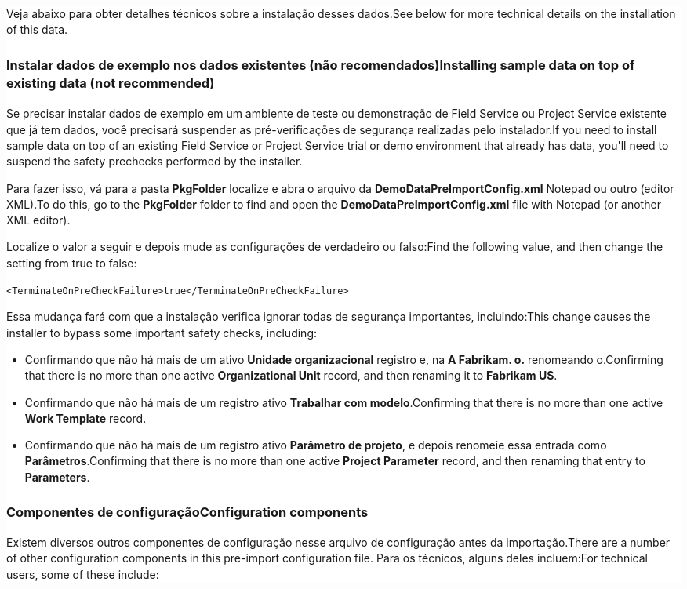 <span data-ttu-id="c7a5c-231">Veja abaixo para obter detalhes técnicos sobre a instalação desses dados.</span><span class="sxs-lookup"><span data-stu-id="c7a5c-231">See below for more technical details on the installation of this data.</span></span>

### <a name="installing-sample-data-on-top-of-existing-data-not-recommended"></a><span data-ttu-id="c7a5c-232">Instalar dados de exemplo nos dados existentes (não recomendados)</span><span class="sxs-lookup"><span data-stu-id="c7a5c-232">Installing sample data on top of existing data (not recommended)</span></span>

<span data-ttu-id="c7a5c-233">Se precisar instalar dados de exemplo em um ambiente de teste ou demonstração de Field Service ou Project Service existente que já tem dados, você precisará suspender as pré-verificações de segurança realizadas pelo instalador.</span><span class="sxs-lookup"><span data-stu-id="c7a5c-233">If you need to install sample data on top of an existing Field Service or Project Service trial or demo environment that already has data, you'll need to suspend the safety prechecks performed by the installer.</span></span>

<span data-ttu-id="c7a5c-234">Para fazer isso, vá para a pasta **PkgFolder** localize e abra o arquivo da **DemoDataPreImportConfig.xml** Notepad ou outro (editor XML).</span><span class="sxs-lookup"><span data-stu-id="c7a5c-234">To do this, go to the **PkgFolder** folder to find and open the **DemoDataPreImportConfig.xml** file with Notepad (or another XML editor).</span></span>

<span data-ttu-id="c7a5c-235">Localize o valor a seguir e depois mude as configurações de verdadeiro ou falso:</span><span class="sxs-lookup"><span data-stu-id="c7a5c-235">Find the following value, and then change the setting from true to false:</span></span>

```alias
<TerminateOnPreCheckFailure>true</TerminateOnPreCheckFailure>
```

<span data-ttu-id="c7a5c-236">Essa mudança fará com que a instalação verifica ignorar todas de segurança importantes, incluindo:</span><span class="sxs-lookup"><span data-stu-id="c7a5c-236">This change causes the installer to bypass some important safety checks, including:</span></span>

- <span data-ttu-id="c7a5c-237">Confirmando que não há mais de um ativo **Unidade organizacional** registro e, na **A Fabrikam. o.** renomeando o.</span><span class="sxs-lookup"><span data-stu-id="c7a5c-237">Confirming that there is no more than one active **Organizational Unit** record, and then renaming it to **Fabrikam US**.</span></span>

- <span data-ttu-id="c7a5c-238">Confirmando que não há mais de um registro ativo **Trabalhar com modelo**.</span><span class="sxs-lookup"><span data-stu-id="c7a5c-238">Confirming that there is no more than one active **Work Template** record.</span></span>

- <span data-ttu-id="c7a5c-239">Confirmando que não há mais de um registro ativo **Parâmetro de projeto**, e depois renomeie essa entrada como **Parâmetros**.</span><span class="sxs-lookup"><span data-stu-id="c7a5c-239">Confirming that there is no more than one active **Project Parameter** record, and then renaming that entry to **Parameters**.</span></span>

### <a name="configuration-components"></a><span data-ttu-id="c7a5c-240">Componentes de configuração</span><span class="sxs-lookup"><span data-stu-id="c7a5c-240">Configuration components</span></span>

<span data-ttu-id="c7a5c-241">Existem diversos outros componentes de configuração nesse arquivo de configuração antes da importação.</span><span class="sxs-lookup"><span data-stu-id="c7a5c-241">There are a number of other configuration components in this pre-import configuration file.</span></span> <span data-ttu-id="c7a5c-242">Para os técnicos, alguns deles incluem:</span><span class="sxs-lookup"><span data-stu-id="c7a5c-242">For technical users, some of these include:</span></span>
